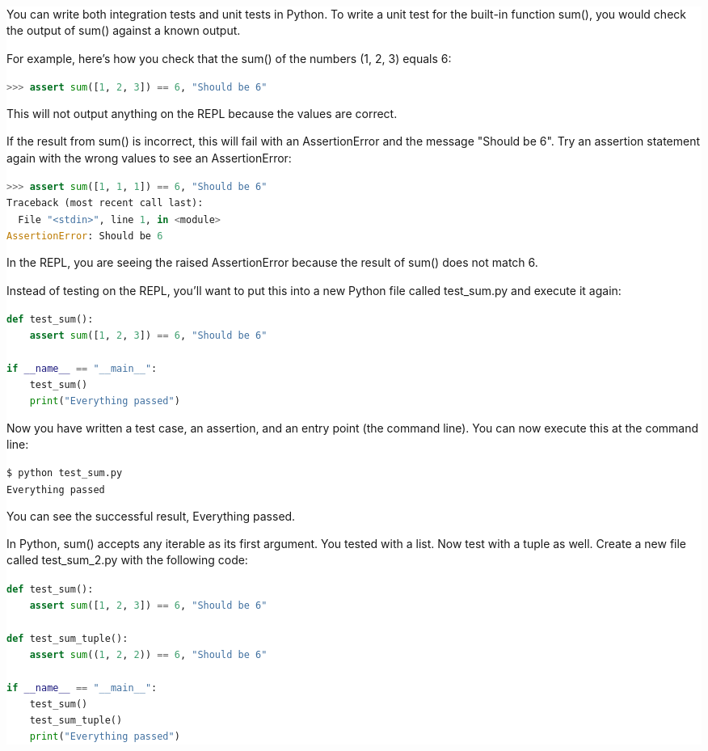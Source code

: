 You can write both integration tests and unit tests in Python. To write a unit test for the built-in function sum(), you would check the output of sum() against a known output.

For example, here’s how you check that the sum() of the numbers (1, 2, 3) equals 6:

```Python
>>> assert sum([1, 2, 3]) == 6, "Should be 6"
```

This will not output anything on the REPL because the values are correct.

If the result from sum() is incorrect, this will fail with an AssertionError and the message "Should be 6". Try an assertion statement again with the wrong values to see an AssertionError:

```Python
>>> assert sum([1, 1, 1]) == 6, "Should be 6"
Traceback (most recent call last):
  File "<stdin>", line 1, in <module>
AssertionError: Should be 6
```

In the REPL, you are seeing the raised AssertionError because the result of sum() does not match 6.

Instead of testing on the REPL, you’ll want to put this into a new Python file called test_sum.py and execute it again:

```Python
def test_sum():
    assert sum([1, 2, 3]) == 6, "Should be 6"

if __name__ == "__main__":
    test_sum()
    print("Everything passed")
```

Now you have written a test case, an assertion, and an entry point (the command line). You can now execute this at the command line:

```shell
$ python test_sum.py
Everything passed
```

You can see the successful result, Everything passed.

In Python, sum() accepts any iterable as its first argument. You tested with a list. Now test with a tuple as well. Create a new file called test_sum_2.py with the following code:

```Python
def test_sum():
    assert sum([1, 2, 3]) == 6, "Should be 6"

def test_sum_tuple():
    assert sum((1, 2, 2)) == 6, "Should be 6"

if __name__ == "__main__":
    test_sum()
    test_sum_tuple()
    print("Everything passed")
```

